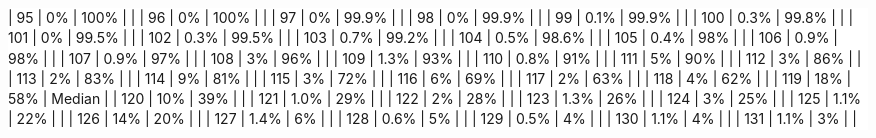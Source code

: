 | 95 | 0% | 100% |  |
| 96 | 0% | 100% |  |
| 97 | 0% | 99.9% |  |
| 98 | 0% | 99.9% |  |
| 99 | 0.1% | 99.9% |  |
| 100 | 0.3% | 99.8% |  |
| 101 | 0% | 99.5% |  |
| 102 | 0.3% | 99.5% |  |
| 103 | 0.7% | 99.2% |  |
| 104 | 0.5% | 98.6% |  |
| 105 | 0.4% | 98% |  |
| 106 | 0.9% | 98% |  |
| 107 | 0.9% | 97% |  |
| 108 | 3% | 96% |  |
| 109 | 1.3% | 93% |  |
| 110 | 0.8% | 91% |  |
| 111 | 5% | 90% |  |
| 112 | 3% | 86% |  |
| 113 | 2% | 83% |  |
| 114 | 9% | 81% |  |
| 115 | 3% | 72% |  |
| 116 | 6% | 69% |  |
| 117 | 2% | 63% |  |
| 118 | 4% | 62% |  |
| 119 | 18% | 58% | Median |
| 120 | 10% | 39% |  |
| 121 | 1.0% | 29% |  |
| 122 | 2% | 28% |  |
| 123 | 1.3% | 26% |  |
| 124 | 3% | 25% |  |
| 125 | 1.1% | 22% |  |
| 126 | 14% | 20% |  |
| 127 | 1.4% | 6% |  |
| 128 | 0.6% | 5% |  |
| 129 | 0.5% | 4% |  |
| 130 | 1.1% | 4% |  |
| 131 | 1.1% | 3% |  |